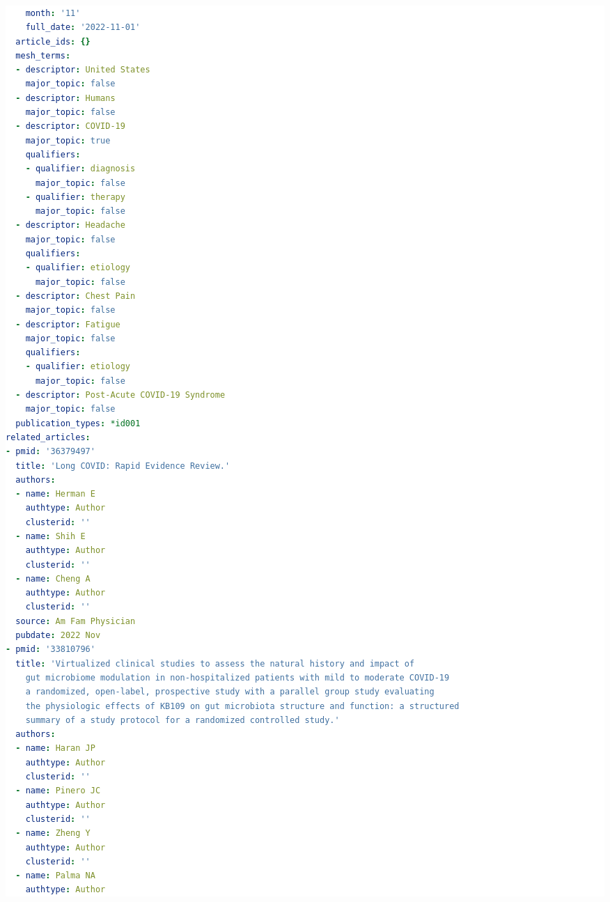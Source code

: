 ```yaml
    month: '11'
    full_date: '2022-11-01'
  article_ids: {}
  mesh_terms:
  - descriptor: United States
    major_topic: false
  - descriptor: Humans
    major_topic: false
  - descriptor: COVID-19
    major_topic: true
    qualifiers:
    - qualifier: diagnosis
      major_topic: false
    - qualifier: therapy
      major_topic: false
  - descriptor: Headache
    major_topic: false
    qualifiers:
    - qualifier: etiology
      major_topic: false
  - descriptor: Chest Pain
    major_topic: false
  - descriptor: Fatigue
    major_topic: false
    qualifiers:
    - qualifier: etiology
      major_topic: false
  - descriptor: Post-Acute COVID-19 Syndrome
    major_topic: false
  publication_types: *id001
related_articles:
- pmid: '36379497'
  title: 'Long COVID: Rapid Evidence Review.'
  authors:
  - name: Herman E
    authtype: Author
    clusterid: ''
  - name: Shih E
    authtype: Author
    clusterid: ''
  - name: Cheng A
    authtype: Author
    clusterid: ''
  source: Am Fam Physician
  pubdate: 2022 Nov
- pmid: '33810796'
  title: 'Virtualized clinical studies to assess the natural history and impact of
    gut microbiome modulation in non-hospitalized patients with mild to moderate COVID-19
    a randomized, open-label, prospective study with a parallel group study evaluating
    the physiologic effects of KB109 on gut microbiota structure and function: a structured
    summary of a study protocol for a randomized controlled study.'
  authors:
  - name: Haran JP
    authtype: Author
    clusterid: ''
  - name: Pinero JC
    authtype: Author
    clusterid: ''
  - name: Zheng Y
    authtype: Author
    clusterid: ''
  - name: Palma NA
    authtype: Author
```